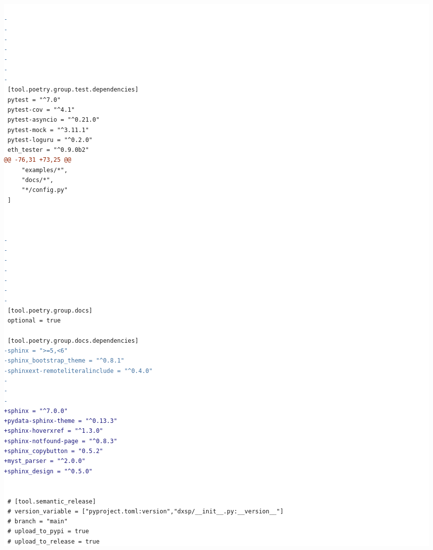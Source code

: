 ```diff
 
-
-
-
-
-
-
-
 [tool.poetry.group.test.dependencies]
 pytest = "^7.0"
 pytest-cov = "^4.1"
 pytest-asyncio = "^0.21.0"
 pytest-mock = "^3.11.1"
 pytest-loguru = "^0.2.0"
 eth_tester = "^0.9.0b2"
@@ -76,31 +73,25 @@
     "examples/*",
     "docs/*",
     "*/config.py"
 ]
 
 
 
-
-
-
-
-
-
-
 [tool.poetry.group.docs]
 optional = true
 
 [tool.poetry.group.docs.dependencies]
-sphinx = ">=5,<6"
-sphinx_bootstrap_theme = "^0.8.1"
-sphinxext-remoteliteralinclude = "^0.4.0"
-
-
-
+sphinx = "^7.0.0"
+pydata-sphinx-theme = "^0.13.3"
+sphinx-hoverxref = "^1.3.0"
+sphinx-notfound-page = "^0.8.3"
+sphinx_copybutton = "0.5.2"
+myst_parser = "^2.0.0"
+sphinx_design = "^0.5.0"
 
 
 # [tool.semantic_release]
 # version_variable = ["pyproject.toml:version","dxsp/__init__.py:__version__"]
 # branch = "main"
 # upload_to_pypi = true
 # upload_to_release = true
```
